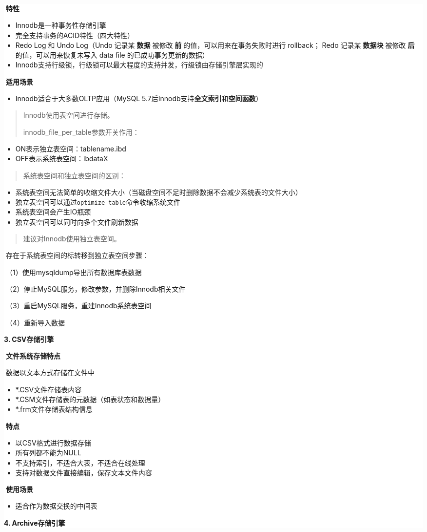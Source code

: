 ​	**特性**

- Innodb是一种事务性存储引擎
- 完全支持事务的ACID特性（四大特性）
- Redo Log 和 Undo Log（Undo 记录某 **数据** 被修改 **前** 的值，可以用来在事务失败时进行 rollback；
	Redo 记录某 **数据块** 被修改 **后** 的值，可以用来恢复未写入 data file 的已成功事务更新的数据）
- Innodb支持行级锁，行级锁可以最大程度的支持并发，行级锁由存储引擎层实现的

​	**适用场景**

- Innodb适合于大多数OLTP应用（MySQL 5.7后Innodb支持**全文索引**和**空间函数**）

> Innodb使用表空间进行存储。
>
> innodb_file_per_table参数开关作用：

- ON表示独立表空间：tablename.ibd
- OFF表示系统表空间：ibdataX

> 系统表空间和独立表空间的区别：

- 系统表空间无法简单的收缩文件大小（当磁盘空间不足时删除数据不会减少系统表的文件大小）
- 独立表空间可以通过`optimize table`命令收缩系统文件
- 系统表空间会产生IO瓶颈
- 独立表空间可以同时向多个文件刷新数据

> 建议对Innodb使用独立表空间。

​	存在于系统表空间的标转移到独立表空间步骤：

​	（1）使用mysqldump导出所有数据库表数据

​	（2）停止MySQL服务，修改参数，并删除Innodb相关文件

​	（3）重启MySQL服务，重建Innodb系统表空间

​	（4）重新导入数据

**3. CSV存储引擎**

​	**文件系统存储特点**

​	数据以文本方式存储在文件中

- *.CSV文件存储表内容
- *.CSM文件存储表的元数据（如表状态和数据量）
- *.frm文件存储表结构信息

​	**特点**

- 以CSV格式进行数据存储
- 所有列都不能为NULL
- 不支持索引，不适合大表，不适合在线处理
- 支持对数据文件直接编辑，保存文本文件内容

​	**使用场景**

- 适合作为数据交换的中间表

**4. Archive存储引擎**
